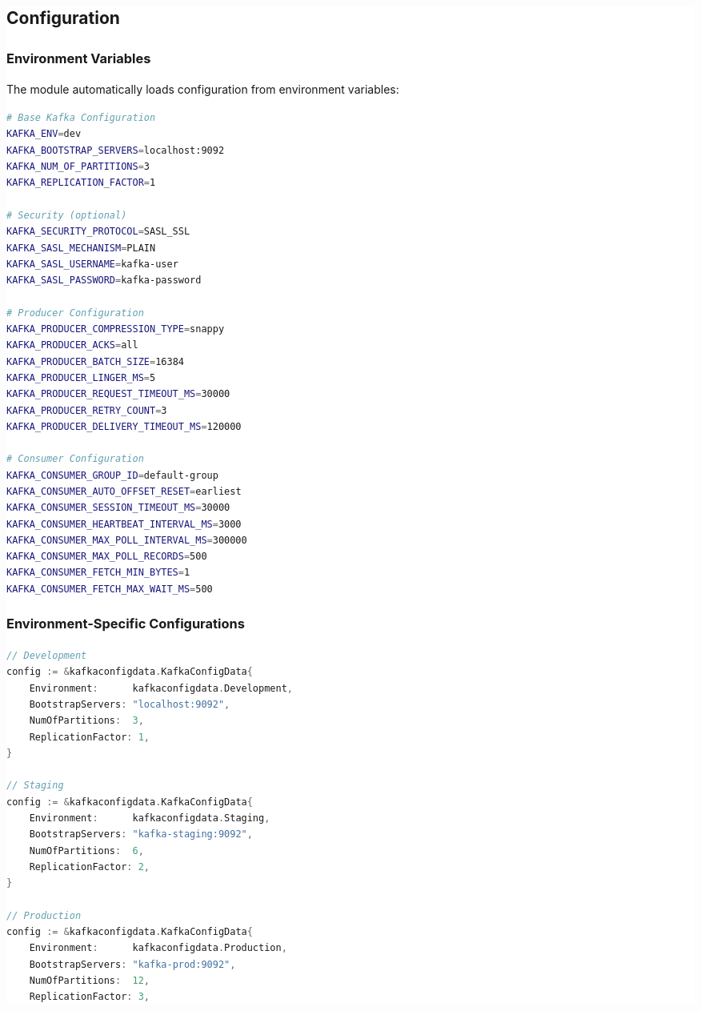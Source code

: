 ## Configuration

### Environment Variables

The module automatically loads configuration from environment variables:

```bash
# Base Kafka Configuration
KAFKA_ENV=dev
KAFKA_BOOTSTRAP_SERVERS=localhost:9092
KAFKA_NUM_OF_PARTITIONS=3
KAFKA_REPLICATION_FACTOR=1

# Security (optional)
KAFKA_SECURITY_PROTOCOL=SASL_SSL
KAFKA_SASL_MECHANISM=PLAIN
KAFKA_SASL_USERNAME=kafka-user
KAFKA_SASL_PASSWORD=kafka-password

# Producer Configuration
KAFKA_PRODUCER_COMPRESSION_TYPE=snappy
KAFKA_PRODUCER_ACKS=all
KAFKA_PRODUCER_BATCH_SIZE=16384
KAFKA_PRODUCER_LINGER_MS=5
KAFKA_PRODUCER_REQUEST_TIMEOUT_MS=30000
KAFKA_PRODUCER_RETRY_COUNT=3
KAFKA_PRODUCER_DELIVERY_TIMEOUT_MS=120000

# Consumer Configuration
KAFKA_CONSUMER_GROUP_ID=default-group
KAFKA_CONSUMER_AUTO_OFFSET_RESET=earliest
KAFKA_CONSUMER_SESSION_TIMEOUT_MS=30000
KAFKA_CONSUMER_HEARTBEAT_INTERVAL_MS=3000
KAFKA_CONSUMER_MAX_POLL_INTERVAL_MS=300000
KAFKA_CONSUMER_MAX_POLL_RECORDS=500
KAFKA_CONSUMER_FETCH_MIN_BYTES=1
KAFKA_CONSUMER_FETCH_MAX_WAIT_MS=500
```

### Environment-Specific Configurations

```go
// Development
config := &kafkaconfigdata.KafkaConfigData{
    Environment:      kafkaconfigdata.Development,
    BootstrapServers: "localhost:9092",
    NumOfPartitions:  3,
    ReplicationFactor: 1,
}

// Staging
config := &kafkaconfigdata.KafkaConfigData{
    Environment:      kafkaconfigdata.Staging,
    BootstrapServers: "kafka-staging:9092",
    NumOfPartitions:  6,
    ReplicationFactor: 2,
}

// Production
config := &kafkaconfigdata.KafkaConfigData{
    Environment:      kafkaconfigdata.Production,
    BootstrapServers: "kafka-prod:9092",
    NumOfPartitions:  12,
    ReplicationFactor: 3,
```